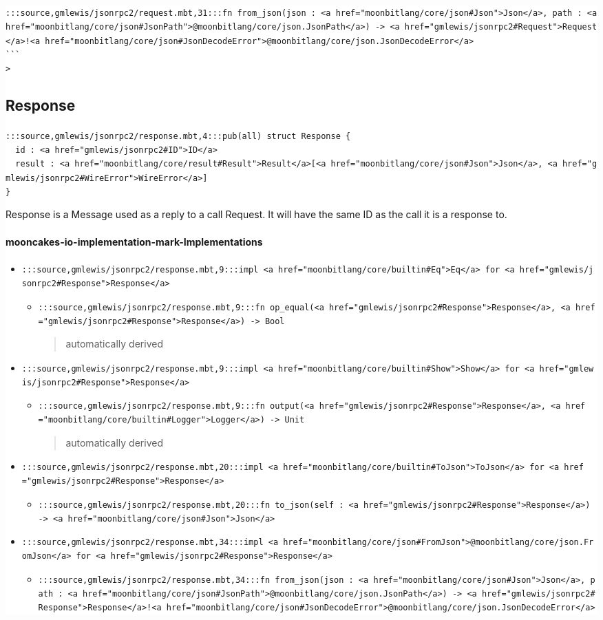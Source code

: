     :::source,gmlewis/jsonrpc2/request.mbt,31:::fn from_json(json : <a href="moonbitlang/core/json#Json">Json</a>, path : <a href="moonbitlang/core/json#JsonPath">@moonbitlang/core/json.JsonPath</a>) -> <a href="gmlewis/jsonrpc2#Request">Request</a>!<a href="moonbitlang/core/json#JsonDecodeError">@moonbitlang/core/json.JsonDecodeError</a>
    ```
    > 

## Response

```moonbit
:::source,gmlewis/jsonrpc2/response.mbt,4:::pub(all) struct Response {
  id : <a href="gmlewis/jsonrpc2#ID">ID</a>
  result : <a href="moonbitlang/core/result#Result">Result</a>[<a href="moonbitlang/core/json#Json">Json</a>, <a href="gmlewis/jsonrpc2#WireError">WireError</a>]
}
```

 Response is a Message used as a reply to a call Request.
It will have the same ID as the call it is a response to.

#### mooncakes-io-implementation-mark-Implementations
- ```moonbit
  :::source,gmlewis/jsonrpc2/response.mbt,9:::impl <a href="moonbitlang/core/builtin#Eq">Eq</a> for <a href="gmlewis/jsonrpc2#Response">Response</a>
  ```
  > 
  * ```moonbit
    :::source,gmlewis/jsonrpc2/response.mbt,9:::fn op_equal(<a href="gmlewis/jsonrpc2#Response">Response</a>, <a href="gmlewis/jsonrpc2#Response">Response</a>) -> Bool
    ```
    > automatically derived
- ```moonbit
  :::source,gmlewis/jsonrpc2/response.mbt,9:::impl <a href="moonbitlang/core/builtin#Show">Show</a> for <a href="gmlewis/jsonrpc2#Response">Response</a>
  ```
  > 
  * ```moonbit
    :::source,gmlewis/jsonrpc2/response.mbt,9:::fn output(<a href="gmlewis/jsonrpc2#Response">Response</a>, <a href="moonbitlang/core/builtin#Logger">Logger</a>) -> Unit
    ```
    > automatically derived
- ```moonbit
  :::source,gmlewis/jsonrpc2/response.mbt,20:::impl <a href="moonbitlang/core/builtin#ToJson">ToJson</a> for <a href="gmlewis/jsonrpc2#Response">Response</a>
  ```
  > 
  * ```moonbit
    :::source,gmlewis/jsonrpc2/response.mbt,20:::fn to_json(self : <a href="gmlewis/jsonrpc2#Response">Response</a>) -> <a href="moonbitlang/core/json#Json">Json</a>
    ```
    > 
- ```moonbit
  :::source,gmlewis/jsonrpc2/response.mbt,34:::impl <a href="moonbitlang/core/json#FromJson">@moonbitlang/core/json.FromJson</a> for <a href="gmlewis/jsonrpc2#Response">Response</a>
  ```
  > 
  * ```moonbit
    :::source,gmlewis/jsonrpc2/response.mbt,34:::fn from_json(json : <a href="moonbitlang/core/json#Json">Json</a>, path : <a href="moonbitlang/core/json#JsonPath">@moonbitlang/core/json.JsonPath</a>) -> <a href="gmlewis/jsonrpc2#Response">Response</a>!<a href="moonbitlang/core/json#JsonDecodeError">@moonbitlang/core/json.JsonDecodeError</a>
    ```
    > 
